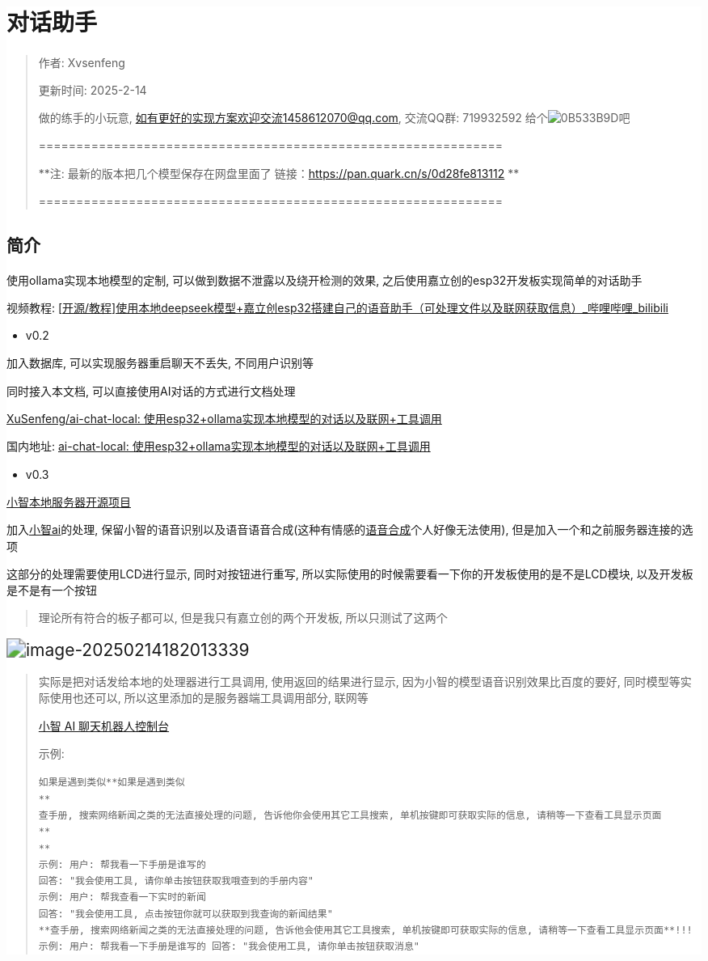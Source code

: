 # 对话助手

> 作者: Xvsenfeng
>
> 更新时间: 2025-2-14
>
> 做的练手的小玩意, 如有更好的实现方案欢迎交流1458612070@qq.com, 交流QQ群: 719932592
> 给个![0B533B9D](https://github.com/user-attachments/assets/83214bfa-0ffd-49ad-b87f-9b5c4d3ca938)吧
>
> ==============================================================
>
> **注: 最新的版本把几个模型保存在网盘里面了
> 链接：https://pan.quark.cn/s/0d28fe813112 **
>
> ==============================================================



## 简介

使用ollama实现本地模型的定制, 可以做到数据不泄露以及绕开检测的效果, 之后使用嘉立创的esp32开发板实现简单的对话助手

视频教程: [[开源/教程\]使用本地deepseek模型+嘉立创esp32搭建自己的语音助手（可处理文件以及联网获取信息）_哔哩哔哩_bilibili](https://www.bilibili.com/video/BV1gZPye2E57/?spm_id_from=333.1387.homepage.video_card.click&vd_source=3771cc8df803eed7244034a762706c24)

+ v0.2

加入数据库, 可以实现服务器重启聊天不丢失, 不同用户识别等

同时接入本文档, 可以直接使用AI对话的方式进行文档处理

[XuSenfeng/ai-chat-local: 使用esp32+ollama实现本地模型的对话以及联网+工具调用](https://github.com/XuSenfeng/ai-chat-local)

国内地址: [ai-chat-local: 使用esp32+ollama实现本地模型的对话以及联网+工具调用](https://gitee.com/XuSenfeng/ai-chat-local)

+ v0.3

[小智本地服务器开源项目](https://github.com/xinnan-tech/xiaozhi-esp32-server)

加入[小智ai](https://xiaozhi.me/)的处理, 保留小智的语音识别以及语音语音合成(这种有情感的[语音合成](https://www.volcengine.com/docs/6561/1257543)个人好像无法使用), 但是加入一个和之前服务器连接的选项

这部分的处理需要使用LCD进行显示, 同时对按钮进行重写, 所以实际使用的时候需要看一下你的开发板使用的是不是LCD模块, 以及开发板是不是有一个按钮

> 理论所有符合的板子都可以, 但是我只有嘉立创的两个开发板, 所以只测试了这两个

<img src="https://picture-01-1316374204.cos.ap-beijing.myqcloud.com/picture/202502141820261.png" alt="image-20250214182013339" style="zoom:150%;" />

> 实际是把对话发给本地的处理器进行工具调用, 使用返回的结果进行显示, 因为小智的模型语音识别效果比百度的要好, 同时模型等实际使用也还可以, 所以这里添加的是服务器端工具调用部分, 联网等
>
> [小智 AI 聊天机器人控制台](https://xiaozhi.me/)
>
> 示例:
>
> ```
> 如果是遇到类似**如果是遇到类似
> **
> 查手册, 搜索网络新闻之类的无法直接处理的问题, 告诉他你会使用其它工具搜索, 单机按键即可获取实际的信息, 请稍等一下查看工具显示页面
> ** 
> **
> 示例: 用户: 帮我看一下手册是谁写的 
> 回答: "我会使用工具, 请你单击按钮获取我哦查到的手册内容"
> 示例: 用户: 帮我查看一下实时的新闻 
> 回答: "我会使用工具, 点击按钮你就可以获取到我查询的新闻结果"
> **查手册, 搜索网络新闻之类的无法直接处理的问题, 告诉他会使用其它工具搜索, 单机按键即可获取实际的信息, 请稍等一下查看工具显示页面**!!! 示例: 用户: 帮我看一下手册是谁写的 回答: "我会使用工具, 请你单击按钮获取消息"
